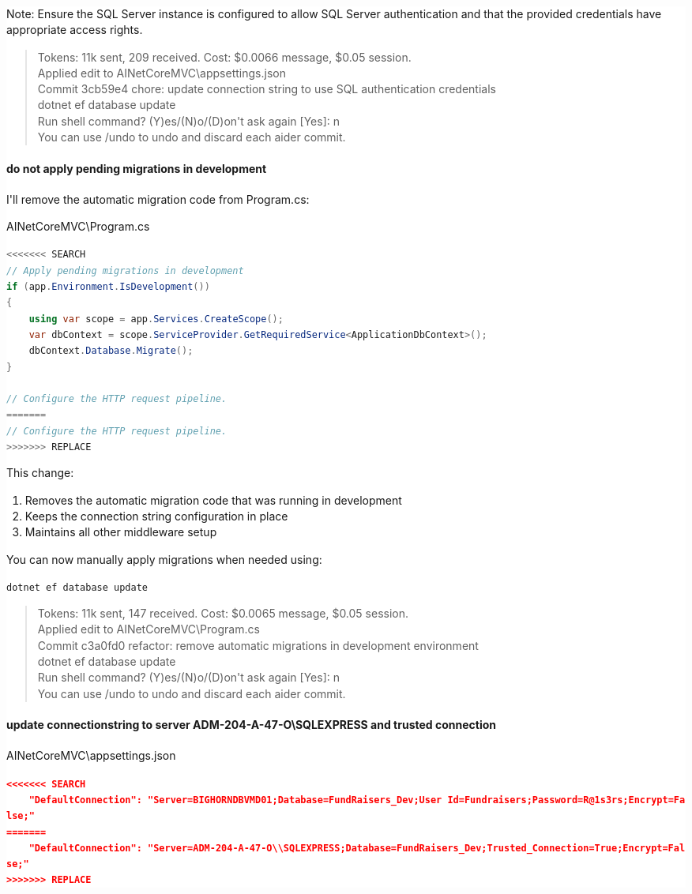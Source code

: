 Note: Ensure the SQL Server instance is configured to allow SQL Server authentication and that the provided credentials have appropriate access rights.

> Tokens: 11k sent, 209 received. Cost: $0.0066 message, $0.05 session.  
> Applied edit to AINetCoreMVC\appsettings.json  
> Commit 3cb59e4 chore: update connection string to use SQL authentication credentials  
> dotnet ef database update  
> Run shell command? (Y)es/(N)o/(D)on't ask again [Yes]: n  
> You can use /undo to undo and discard each aider commit.  

#### do not apply pending migrations in development  

I'll remove the automatic migration code from Program.cs:

AINetCoreMVC\Program.cs
```csharp
<<<<<<< SEARCH
// Apply pending migrations in development
if (app.Environment.IsDevelopment())
{
    using var scope = app.Services.CreateScope();
    var dbContext = scope.ServiceProvider.GetRequiredService<ApplicationDbContext>();
    dbContext.Database.Migrate();
}

// Configure the HTTP request pipeline.
=======
// Configure the HTTP request pipeline.
>>>>>>> REPLACE
```

This change:
1. Removes the automatic migration code that was running in development
2. Keeps the connection string configuration in place
3. Maintains all other middleware setup

You can now manually apply migrations when needed using:
```bash
dotnet ef database update
```

> Tokens: 11k sent, 147 received. Cost: $0.0065 message, $0.05 session.  
> Applied edit to AINetCoreMVC\Program.cs  
> Commit c3a0fd0 refactor: remove automatic migrations in development environment  
> dotnet ef database update  
> Run shell command? (Y)es/(N)o/(D)on't ask again [Yes]: n  
> You can use /undo to undo and discard each aider commit.  

#### update connectionstring to server ADM-204-A-47-O\SQLEXPRESS and trusted connection  

AINetCoreMVC\appsettings.json
```json
<<<<<<< SEARCH
    "DefaultConnection": "Server=BIGHORNDBVMD01;Database=FundRaisers_Dev;User Id=Fundraisers;Password=R@1s3rs;Encrypt=False;"
=======
    "DefaultConnection": "Server=ADM-204-A-47-O\\SQLEXPRESS;Database=FundRaisers_Dev;Trusted_Connection=True;Encrypt=False;"
>>>>>>> REPLACE
```
